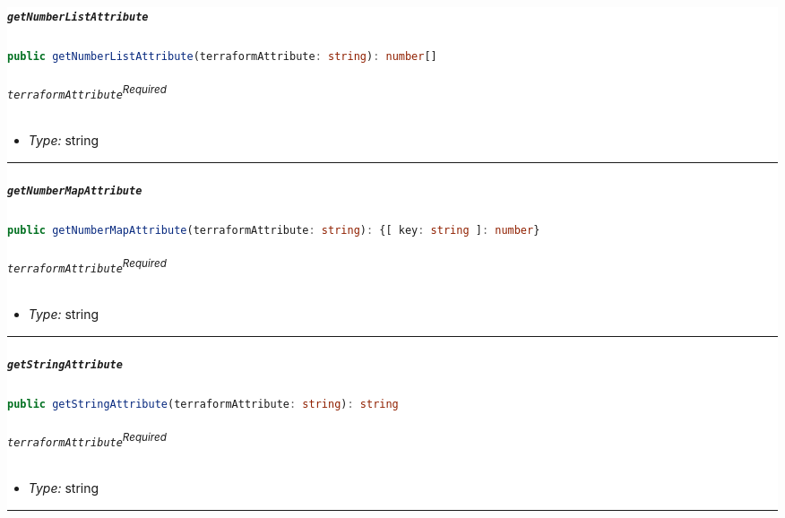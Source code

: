 ##### `getNumberListAttribute` <a name="getNumberListAttribute" id="@cdktf/provider-github.dataGithubDependabotOrganizationSecrets.DataGithubDependabotOrganizationSecretsSecretsOutputReference.getNumberListAttribute"></a>

```typescript
public getNumberListAttribute(terraformAttribute: string): number[]
```

###### `terraformAttribute`<sup>Required</sup> <a name="terraformAttribute" id="@cdktf/provider-github.dataGithubDependabotOrganizationSecrets.DataGithubDependabotOrganizationSecretsSecretsOutputReference.getNumberListAttribute.parameter.terraformAttribute"></a>

- *Type:* string

---

##### `getNumberMapAttribute` <a name="getNumberMapAttribute" id="@cdktf/provider-github.dataGithubDependabotOrganizationSecrets.DataGithubDependabotOrganizationSecretsSecretsOutputReference.getNumberMapAttribute"></a>

```typescript
public getNumberMapAttribute(terraformAttribute: string): {[ key: string ]: number}
```

###### `terraformAttribute`<sup>Required</sup> <a name="terraformAttribute" id="@cdktf/provider-github.dataGithubDependabotOrganizationSecrets.DataGithubDependabotOrganizationSecretsSecretsOutputReference.getNumberMapAttribute.parameter.terraformAttribute"></a>

- *Type:* string

---

##### `getStringAttribute` <a name="getStringAttribute" id="@cdktf/provider-github.dataGithubDependabotOrganizationSecrets.DataGithubDependabotOrganizationSecretsSecretsOutputReference.getStringAttribute"></a>

```typescript
public getStringAttribute(terraformAttribute: string): string
```

###### `terraformAttribute`<sup>Required</sup> <a name="terraformAttribute" id="@cdktf/provider-github.dataGithubDependabotOrganizationSecrets.DataGithubDependabotOrganizationSecretsSecretsOutputReference.getStringAttribute.parameter.terraformAttribute"></a>

- *Type:* string

---
